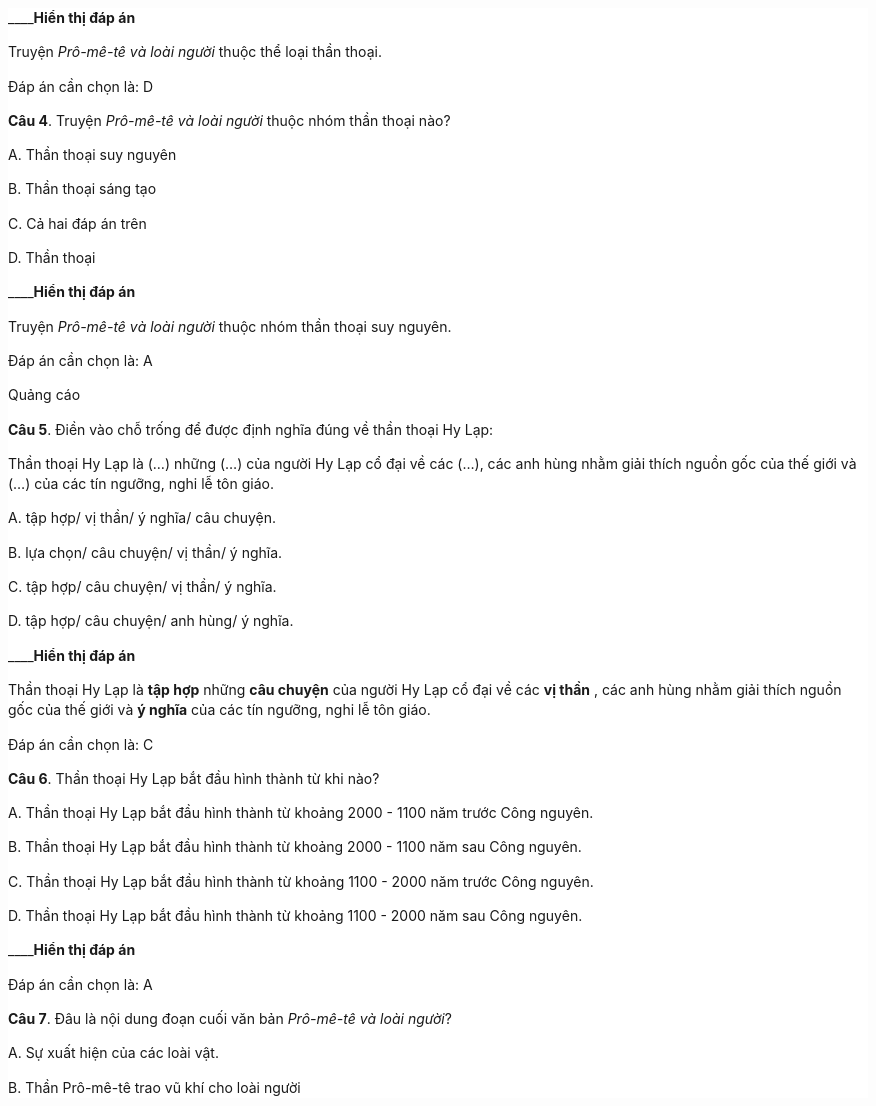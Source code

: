 ____**Hiển thị đáp án**

Truyện  _Prô-mê-tê và loài người_ thuộc thể loại thần thoại.

Đáp án cần chọn là: D

**Câu 4**. Truyện  _Prô-mê-tê và loài người_ thuộc nhóm thần thoại nào?

A. Thần thoại suy nguyên

B. Thần thoại sáng tạo

C. Cả hai đáp án trên

D. Thần thoại

____**Hiển thị đáp án**

Truyện  _Prô-mê-tê và loài người_ thuộc nhóm thần thoại suy nguyên.

Đáp án cần chọn là: A

Quảng cáo

**Câu 5**. Điền vào chỗ trống để được định nghĩa đúng về thần thoại Hy Lạp:

Thần thoại Hy Lạp là (…) những (…) của người Hy Lạp cổ đại về các (…), các anh hùng nhằm giải thích nguồn gốc của thế giới và (…) của các tín ngưỡng, nghi lễ tôn giáo.

A. tập hợp/ vị thần/ ý nghĩa/ câu chuyện.

B. lựa chọn/ câu chuyện/ vị thần/ ý nghĩa.

C. tập hợp/ câu chuyện/ vị thần/ ý nghĩa.

D. tập hợp/ câu chuyện/ anh hùng/ ý nghĩa.

____**Hiển thị đáp án**

Thần thoại Hy Lạp là **tập hợp** những **câu chuyện** của người Hy Lạp cổ đại về các **vị thần** , các anh hùng nhằm giải thích nguồn gốc của thế giới và **ý nghĩa** của các tín ngưỡng, nghi lễ tôn giáo.

Đáp án cần chọn là: C

**Câu 6**. Thần thoại Hy Lạp bắt đầu hình thành từ khi nào?

A. Thần thoại Hy Lạp bắt đầu hình thành từ khoảng 2000 - 1100 năm trước Công nguyên.

B. Thần thoại Hy Lạp bắt đầu hình thành từ khoảng 2000 - 1100 năm sau Công nguyên.

C. Thần thoại Hy Lạp bắt đầu hình thành từ khoảng 1100 - 2000 năm trước Công nguyên.

D. Thần thoại Hy Lạp bắt đầu hình thành từ khoảng 1100 - 2000 năm sau Công nguyên.

____**Hiển thị đáp án**

Đáp án cần chọn là: A

**Câu 7**. Đâu là nội dung đoạn cuối văn bản  _Prô-mê-tê và loài người_?

A. Sự xuất hiện của các loài vật.

B. Thần Prô-mê-tê trao vũ khí cho loài người
